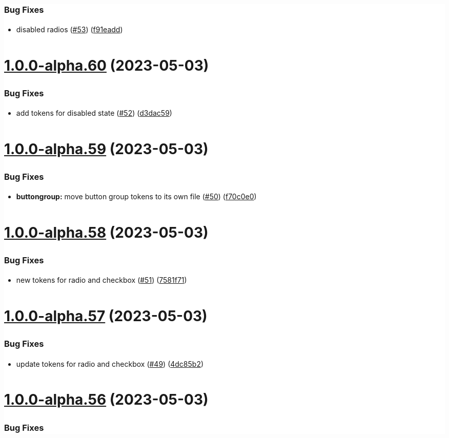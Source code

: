 
### Bug Fixes

* disabled radios ([#53](https://github.com/warp-ds/tokens/issues/53)) ([f91eadd](https://github.com/warp-ds/tokens/commit/f91eadd383b252a718fa92f1b4ffcef714a655f4))

# [1.0.0-alpha.60](https://github.com/warp-ds/tokens/compare/v1.0.0-alpha.59...v1.0.0-alpha.60) (2023-05-03)


### Bug Fixes

* add tokens for disabled state ([#52](https://github.com/warp-ds/tokens/issues/52)) ([d3dac59](https://github.com/warp-ds/tokens/commit/d3dac59b315b80c271b180c05abdc59309597a0b))

# [1.0.0-alpha.59](https://github.com/warp-ds/tokens/compare/v1.0.0-alpha.58...v1.0.0-alpha.59) (2023-05-03)


### Bug Fixes

* **buttongroup:** move button group tokens to its own file ([#50](https://github.com/warp-ds/tokens/issues/50)) ([f70c0e0](https://github.com/warp-ds/tokens/commit/f70c0e0b2ab0c761679b74decb761e22d35d9034))

# [1.0.0-alpha.58](https://github.com/warp-ds/tokens/compare/v1.0.0-alpha.57...v1.0.0-alpha.58) (2023-05-03)


### Bug Fixes

* new tokens for radio and checkbox ([#51](https://github.com/warp-ds/tokens/issues/51)) ([7581f71](https://github.com/warp-ds/tokens/commit/7581f7117cc44132428daf53383503642583ab43))

# [1.0.0-alpha.57](https://github.com/warp-ds/tokens/compare/v1.0.0-alpha.56...v1.0.0-alpha.57) (2023-05-03)


### Bug Fixes

* update tokens for radio and checkbox ([#49](https://github.com/warp-ds/tokens/issues/49)) ([4dc85b2](https://github.com/warp-ds/tokens/commit/4dc85b26a8f892279ba482acfe8a050137e72996))

# [1.0.0-alpha.56](https://github.com/warp-ds/tokens/compare/v1.0.0-alpha.55...v1.0.0-alpha.56) (2023-05-03)


### Bug Fixes
